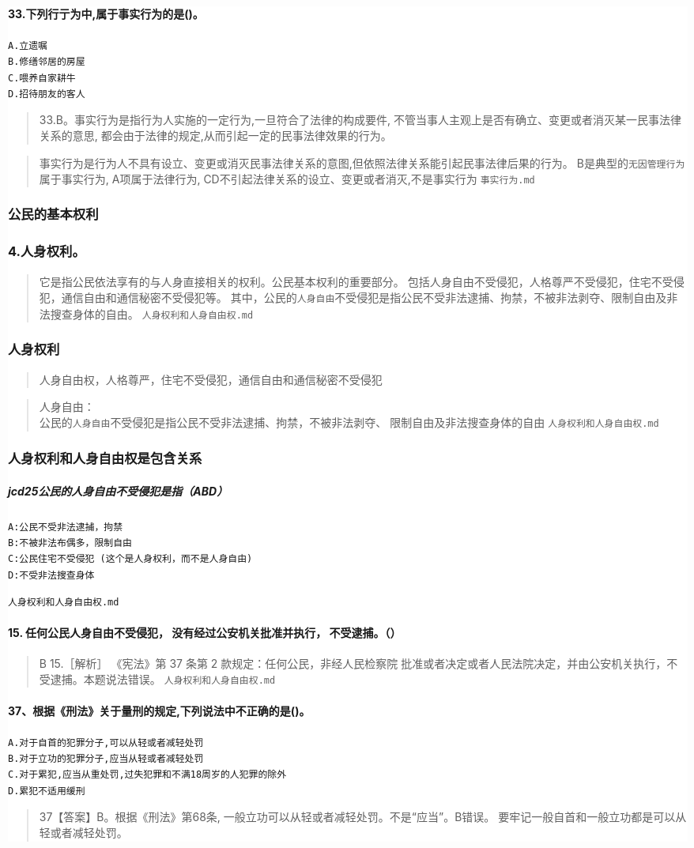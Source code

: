 #### 33.下列行亍为中,属于事实行为的是()。
    A.立遗嘱
    B.修缮邻居的房屋
    C.喂养自家耕牛
    D.招待朋友的客人
>   33.B。事实行为是指行为人实施的一定行为,一旦符合了法律的构成要件,
    不管当事人主观上是否有确立、变更或者消灭某一民事法律关系的意思,
    都会由于法律的规定,从而引起一定的民事法律效果的行为。
    
>   事实行为是行为人不具有设立、变更或消灭民事法律关系的意图,但依照法律关系能引起民事法律后果的行为。
    B是典型的`无因管理行为`属于事实行为,
    A项属于法律行为,
    CD不引起法律关系的设立、变更或者消灭,不是事实行为
`事实行为.md`

### 公民的基本权利
### 4.人身权利。
>   它是指公民依法享有的与人身直接相关的权利。公民基本权利的重要部分。
    包括人身自由不受侵犯，人格尊严不受侵犯，住宅不受侵犯，通信自由和通信秘密不受侵犯等。
    其中，公民的``人身自由``不受侵犯是指公民不受非法逮捕、拘禁，不被非法剥夺、限制自由及非法搜查身体的自由。
`人身权利和人身自由权.md`

### 人身权利
>   人身自由权，人格尊严，住宅不受侵犯，通信自由和通信秘密不受侵犯
    
>   人身自由：   
        公民的``人身自由``不受侵犯是指公民不受非法逮捕、拘禁，不被非法剥夺、
        限制自由及非法搜查身体的自由
`人身权利和人身自由权.md`

### 人身权利和人身自由权是包含关系        
    
##### jcd25公民的人身自由不受侵犯是指（ABD）
    A:公民不受非法逮捕，拘禁
    B:不被非法布偶多，限制自由
    C:公民住宅不受侵犯 (这个是人身权利，而不是人身自由)
    D:不受非法搜查身体   
`人身权利和人身自由权.md`

#### 15. 任何公民人身自由不受侵犯， 没有经过公安机关批准并执行， 不受逮捕。（）
>    B 15.［解析］ 《宪法》第 37 条第 2 款规定：任何公民，非经人民检察院
    批准或者决定或者人民法院决定，并由公安机关执行，不受逮捕。本题说法错误。
`人身权利和人身自由权.md`

#### 37、根据《刑法》关于量刑的规定,下列说法中不正确的是()。
    A.对于自首的犯罪分子,可以从轻或者减轻处罚
    B.对于立功的犯罪分子,应当从轻或者减轻处罚
    C.对于累犯,应当从重处罚,过失犯罪和不满18周岁的人犯罪的除外
    D.累犯不适用缓刑
>   37【答案】B。根据《刑法》第68条,
一般立功可以从轻或者减轻处罚。不是“应当”。B错误。
要牢记一般自首和一般立功都是可以从轻或者减轻处罚。
